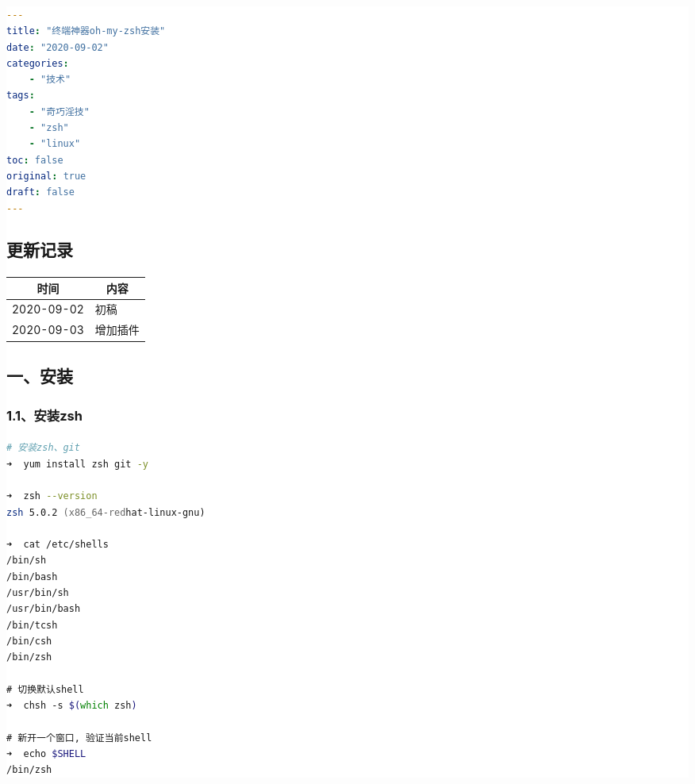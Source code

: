 ```yaml
---
title: "终端神器oh-my-zsh安装"
date: "2020-09-02"
categories:
    - "技术"
tags:
    - "奇巧淫技"
    - "zsh"
    - "linux"
toc: false
original: true
draft: false
---
```


## 更新记录

| 时间       | 内容     |
| ---------- | -------- |
| 2020-09-02 | 初稿     |
| 2020-09-03 | 增加插件 |

## 一、安装

### 1.1、安装zsh

``` zsh
# 安装zsh、git
➜  yum install zsh git -y

➜  zsh --version
zsh 5.0.2 (x86_64-redhat-linux-gnu)

➜  cat /etc/shells
/bin/sh
/bin/bash
/usr/bin/sh
/usr/bin/bash
/bin/tcsh
/bin/csh
/bin/zsh

# 切换默认shell
➜  chsh -s $(which zsh)

# 新开一个窗口, 验证当前shell
➜  echo $SHELL
/bin/zsh
```
